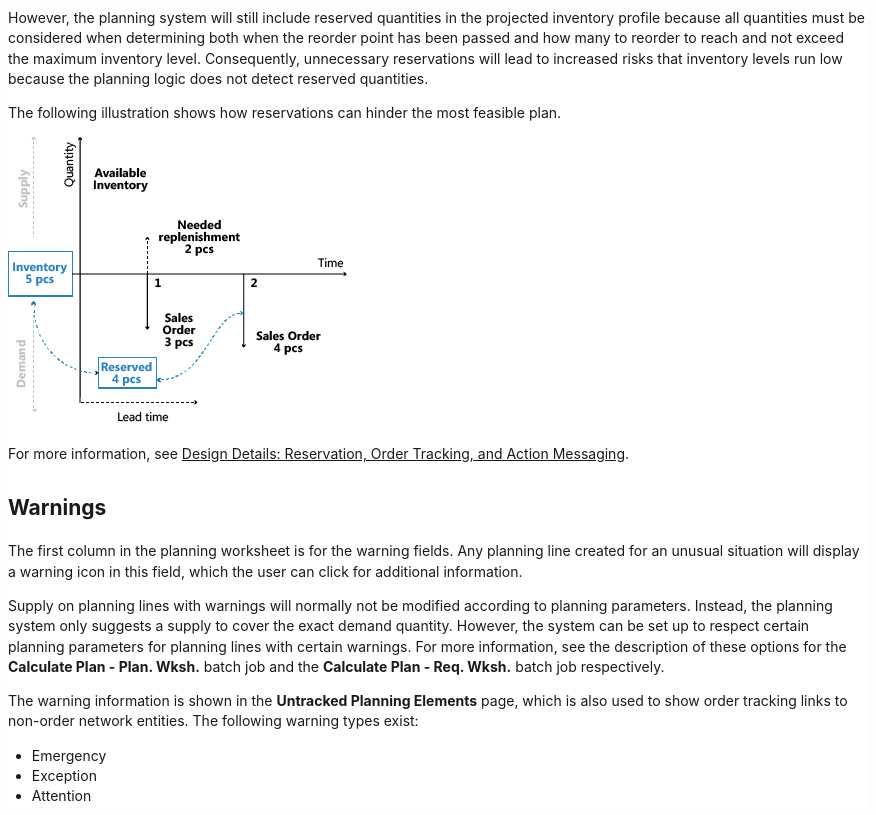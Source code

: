 However, the planning system will still include reserved quantities in the projected inventory profile because all quantities must be considered when determining both when the reorder point has been passed and how many to reorder to reach and not exceed the maximum inventory level. Consequently, unnecessary reservations will lead to increased risks that inventory levels run low because the planning logic does not detect reserved quantities.  

The following illustration shows how reservations can hinder the most feasible plan.  

![Planning with reservations](media/NAV_APP_supply_planning_1_reservations.png "Planning with reservations")  

For more information, see [Design Details: Reservation, Order Tracking, and Action Messaging](design-details-reservation-order-tracking-and-action-messaging.md).  

## Warnings  
The first column in the planning worksheet is for the warning fields. Any planning line created for an unusual situation will display a warning icon in this field, which the user can click for additional information.  

Supply on planning lines with warnings will normally not be modified according to planning parameters. Instead, the planning system only suggests a supply to cover the exact demand quantity. However, the system can be set up to respect certain planning parameters for planning lines with certain warnings. For more information, see the description of these options for the **Calculate Plan - Plan. Wksh.** batch job and the **Calculate Plan - Req. Wksh.** batch job respectively.  

The warning information is shown in the **Untracked Planning Elements** page, which is also used to show order tracking links to non-order network entities. The following warning types exist:  

-   Emergency  
-   Exception  
-   Attention  
